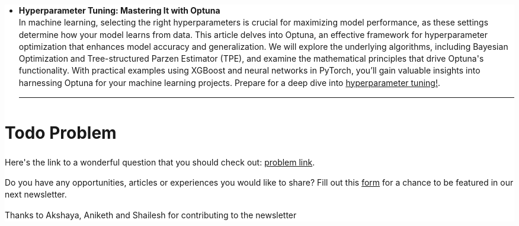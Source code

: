- **Hyperparameter Tuning: Mastering It with Optuna** <br/> In machine learning, selecting the right hyperparameters is crucial for maximizing model performance, as these settings determine how your model learns from data. This article delves into Optuna, an effective framework for hyperparameter optimization that enhances model accuracy and generalization. We will explore the underlying algorithms, including Bayesian Optimization and Tree-structured Parzen Estimator (TPE), and examine the mathematical principles that drive Optuna's functionality. With practical examples using XGBoost and neural networks in PyTorch, you’ll gain valuable insights into harnessing Optuna for your machine learning projects. Prepare for a deep dive into [hyperparameter tuning!](https://towardsdatascience.com/machine-learning-optimization-with-optuna-57593d700e52).
  <hr/>

# Todo Problem

Here's the link to a wonderful question that you should check out: [problem link](https://www.codechef.com/problems/ANTIPALQ).

Do you have any opportunities, articles or experiences you would like to share? Fill out this [form](https://docs.google.com/forms/d/e/1FAIpQLSfdaR5IK8B9RZx-5G3cd4_G4RMsLIaHRMWpGWzTwMyuMdCeWg/viewform) for a chance to be featured in our next newsletter.

Thanks to Akshaya, Aniketh and Shailesh for contributing to the newsletter
